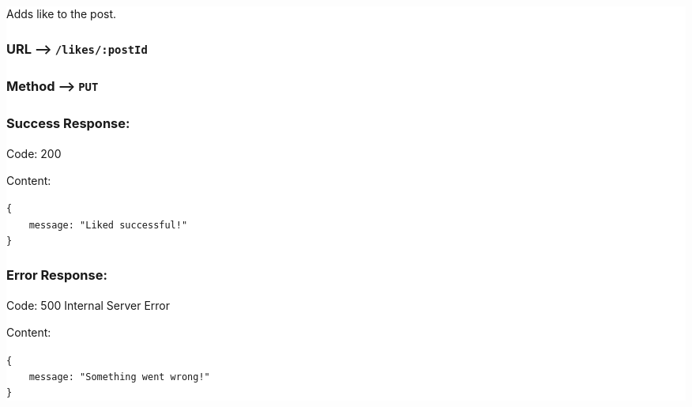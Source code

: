 Adds like to the post.

### URL --> `/likes/:postId`

### Method --> `PUT`

### Success Response:

Code: 200

Content:

```
{
    message: "Liked successful!"
}
```

### Error Response:

Code: 500 Internal Server Error

Content:

```
{
    message: "Something went wrong!"
}
```






